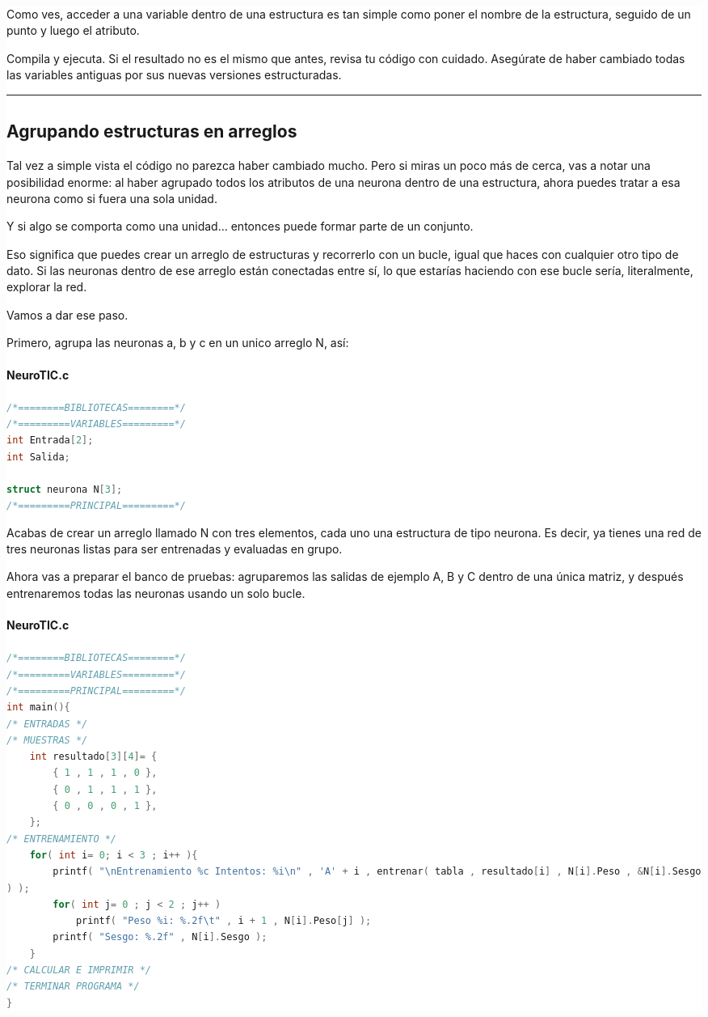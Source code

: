 Como ves, acceder a una variable dentro de una estructura es tan simple como poner el nombre de la estructura, seguido de un punto y luego el atributo.

Compila y ejecuta. Si el resultado no es el mismo que antes, revisa tu código con cuidado. Asegúrate de haber cambiado todas las variables antiguas por sus nuevas versiones estructuradas.

---

## Agrupando estructuras en arreglos

Tal vez a simple vista el código no parezca haber cambiado mucho. Pero si miras un poco más de cerca, vas a notar una posibilidad enorme: al haber agrupado todos los atributos de una neurona dentro de una estructura, ahora puedes tratar a esa neurona como si fuera una sola unidad.

Y si algo se comporta como una unidad… entonces puede formar parte de un conjunto.

Eso significa que puedes crear un arreglo de estructuras y recorrerlo con un bucle, igual que haces con cualquier otro tipo de dato. Si las neuronas dentro de ese arreglo están conectadas entre sí, lo que estarías haciendo con ese bucle sería, literalmente, explorar la red.

Vamos a dar ese paso.

Primero, agrupa las neuronas a, b y c en un unico arreglo N, así:

#### NeuroTIC.c

``` C
/*========BIBLIOTECAS========*/
/*=========VARIABLES=========*/
int Entrada[2];
int Salida;

struct neurona N[3];
/*=========PRINCIPAL=========*/
```

Acabas de crear un arreglo llamado N con tres elementos, cada uno una estructura de tipo neurona. Es decir, ya tienes una red de tres neuronas listas para ser entrenadas y evaluadas en grupo.

Ahora vas a preparar el banco de pruebas: agruparemos las salidas de ejemplo A, B y C dentro de una única matriz, y después entrenaremos todas las neuronas usando un solo bucle.

 #### NeuroTIC.c

``` C
/*========BIBLIOTECAS========*/
/*=========VARIABLES=========*/
/*=========PRINCIPAL=========*/
int main(){
/* ENTRADAS */
/* MUESTRAS */
    int resultado[3][4]= {
        { 1 , 1 , 1 , 0 },
        { 0 , 1 , 1 , 1 },
        { 0 , 0 , 0 , 1 },
    };
/* ENTRENAMIENTO */
    for( int i= 0; i < 3 ; i++ ){
        printf( "\nEntrenamiento %c Intentos: %i\n" , 'A' + i , entrenar( tabla , resultado[i] , N[i].Peso , &N[i].Sesgo ) );
        for( int j= 0 ; j < 2 ; j++ )
            printf( "Peso %i: %.2f\t" , i + 1 , N[i].Peso[j] );
        printf( "Sesgo: %.2f" , N[i].Sesgo );
    }
/* CALCULAR E IMPRIMIR */
/* TERMINAR PROGRAMA */
}
```
